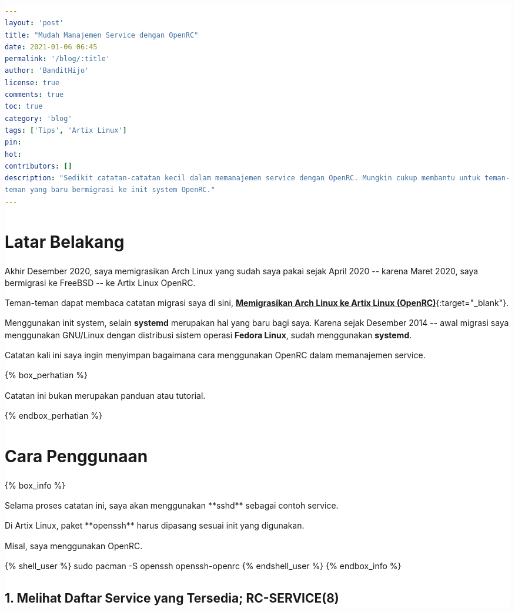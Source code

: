 ```yaml
---
layout: 'post'
title: "Mudah Manajemen Service dengan OpenRC"
date: 2021-01-06 06:45
permalink: '/blog/:title'
author: 'BanditHijo'
license: true
comments: true
toc: true
category: 'blog'
tags: ['Tips', 'Artix Linux']
pin:
hot:
contributors: []
description: "Sedikit catatan-catatan kecil dalam memanajemen service dengan OpenRC. Mungkin cukup membantu untuk teman-teman yang baru bermigrasi ke init system OpenRC."
---
```


# Latar Belakang

Akhir Desember 2020, saya memigrasikan Arch Linux yang sudah saya pakai sejak April 2020 -- karena Maret 2020, saya bermigrasi ke FreeBSD -- ke Artix Linux OpenRC.

Teman-teman dapat membaca catatan migrasi saya di sini, [**Memigrasikan Arch Linux ke Artix Linux (OpenRC)**](/blog/memigrasikan-arch-ke-artix-openrc){:target="_blank"}.

Menggunakan init system, selain **systemd** merupakan hal yang baru bagi saya. Karena sejak Desember 2014 -- awal migrasi saya menggunakan GNU/Linux dengan distribusi sistem operasi **Fedora Linux**, sudah menggunakan **systemd**.

Catatan kali ini saya ingin menyimpan bagaimana cara menggunakan OpenRC dalam memanajemen service.

{% box_perhatian %}
<p>Catatan ini bukan merupakan panduan atau tutorial.</p>
{% endbox_perhatian %}

# Cara Penggunaan

{% box_info %}
<p markdown=1>Selama proses catatan ini, saya akan menggunakan **sshd** sebagai contoh service.</p>
<p markdown=1>Di Artix Linux, paket **openssh** harus dipasang sesuai init yang digunakan.</p>
<p markdown=1>Misal, saya menggunakan OpenRC.</p>
{% shell_user %}
sudo pacman -S openssh openssh-openrc
{% endshell_user %}
{% endbox_info %}

## 1. Melihat Daftar Service yang Tersedia; RC-SERVICE(8)
